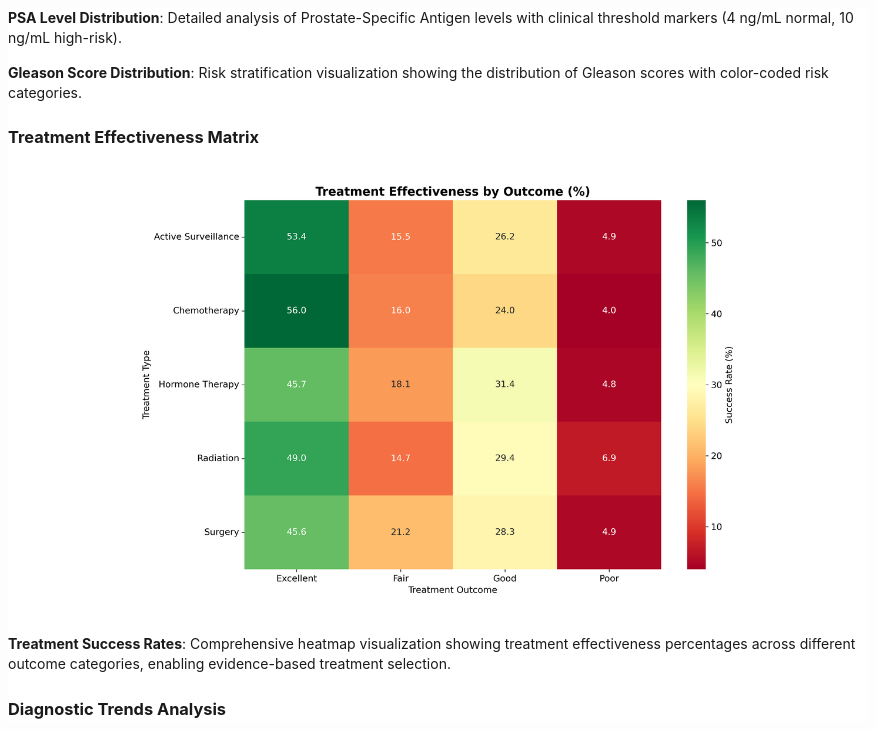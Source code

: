 **PSA Level Distribution**: Detailed analysis of Prostate-Specific Antigen levels with clinical threshold markers (4 ng/mL normal, 10 ng/mL high-risk).

**Gleason Score Distribution**: Risk stratification visualization showing the distribution of Gleason scores with color-coded risk categories.

### Treatment Effectiveness Matrix

<div align="center">
  <img src="assets/treatment_outcome_heatmap.png" alt="Treatment Effectiveness Heatmap" width="70%" style="border-radius: 8px; margin: 15px;">
</div>

**Treatment Success Rates**: Comprehensive heatmap visualization showing treatment effectiveness percentages across different outcome categories, enabling evidence-based treatment selection.

### Diagnostic Trends Analysis

<div align="center">